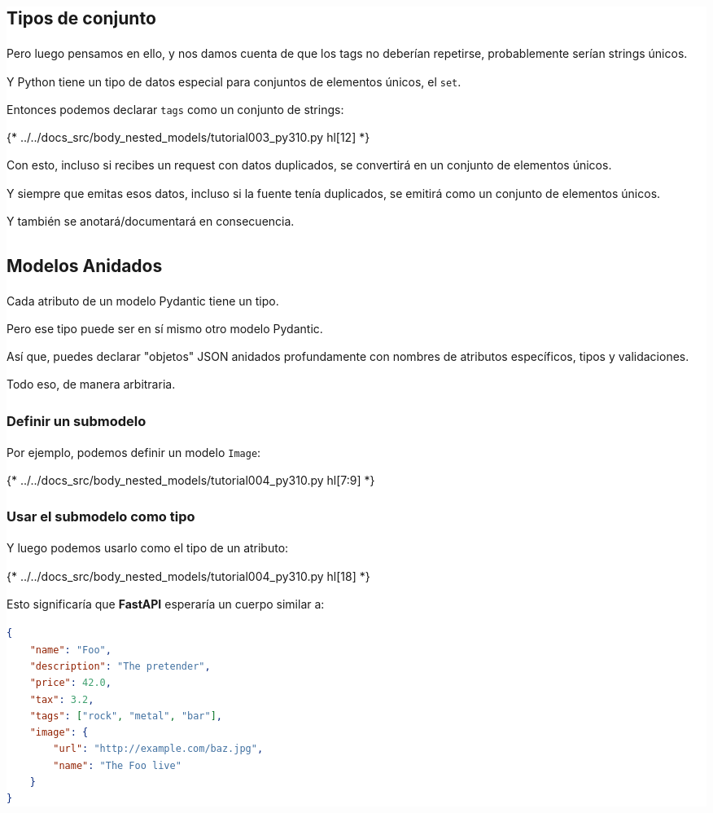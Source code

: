 ## Tipos de conjunto

Pero luego pensamos en ello, y nos damos cuenta de que los tags no deberían repetirse, probablemente serían strings únicos.

Y Python tiene un tipo de datos especial para conjuntos de elementos únicos, el `set`.

Entonces podemos declarar `tags` como un conjunto de strings:

{* ../../docs_src/body_nested_models/tutorial003_py310.py hl[12] *}

Con esto, incluso si recibes un request con datos duplicados, se convertirá en un conjunto de elementos únicos.

Y siempre que emitas esos datos, incluso si la fuente tenía duplicados, se emitirá como un conjunto de elementos únicos.

Y también se anotará/documentará en consecuencia.

## Modelos Anidados

Cada atributo de un modelo Pydantic tiene un tipo.

Pero ese tipo puede ser en sí mismo otro modelo Pydantic.

Así que, puedes declarar "objetos" JSON anidados profundamente con nombres de atributos específicos, tipos y validaciones.

Todo eso, de manera arbitraria.

### Definir un submodelo

Por ejemplo, podemos definir un modelo `Image`:

{* ../../docs_src/body_nested_models/tutorial004_py310.py hl[7:9] *}

### Usar el submodelo como tipo

Y luego podemos usarlo como el tipo de un atributo:

{* ../../docs_src/body_nested_models/tutorial004_py310.py hl[18] *}

Esto significaría que **FastAPI** esperaría un cuerpo similar a:

```JSON
{
    "name": "Foo",
    "description": "The pretender",
    "price": 42.0,
    "tax": 3.2,
    "tags": ["rock", "metal", "bar"],
    "image": {
        "url": "http://example.com/baz.jpg",
        "name": "The Foo live"
    }
}
```

